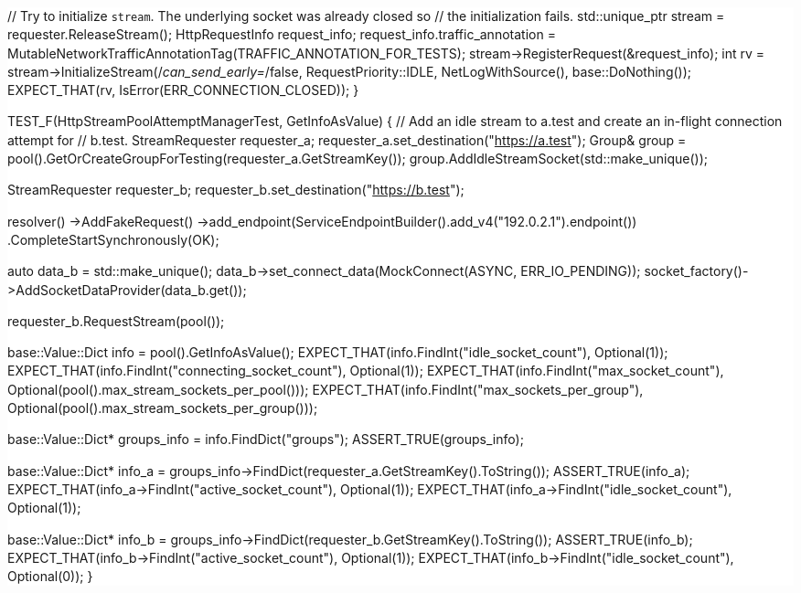   // Try to initialize `stream`. The underlying socket was already closed so
  // the initialization fails.
  std::unique_ptr<HttpStream> stream = requester.ReleaseStream();
  HttpRequestInfo request_info;
  request_info.traffic_annotation =
      MutableNetworkTrafficAnnotationTag(TRAFFIC_ANNOTATION_FOR_TESTS);
  stream->RegisterRequest(&request_info);
  int rv =
      stream->InitializeStream(/*can_send_early=*/false, RequestPriority::IDLE,
                               NetLogWithSource(), base::DoNothing());
  EXPECT_THAT(rv, IsError(ERR_CONNECTION_CLOSED));
}

TEST_F(HttpStreamPoolAttemptManagerTest, GetInfoAsValue) {
  // Add an idle stream to a.test and create an in-flight connection attempt for
  // b.test.
  StreamRequester requester_a;
  requester_a.set_destination("https://a.test");
  Group& group = pool().GetOrCreateGroupForTesting(requester_a.GetStreamKey());
  group.AddIdleStreamSocket(std::make_unique<FakeStreamSocket>());

  StreamRequester requester_b;
  requester_b.set_destination("https://b.test");

  resolver()
      ->AddFakeRequest()
      ->add_endpoint(ServiceEndpointBuilder().add_v4("192.0.2.1").endpoint())
      .CompleteStartSynchronously(OK);

  auto data_b = std::make_unique<SequencedSocketData>();
  data_b->set_connect_data(MockConnect(ASYNC, ERR_IO_PENDING));
  socket_factory()->AddSocketDataProvider(data_b.get());

  requester_b.RequestStream(pool());

  base::Value::Dict info = pool().GetInfoAsValue();
  EXPECT_THAT(info.FindInt("idle_socket_count"), Optional(1));
  EXPECT_THAT(info.FindInt("connecting_socket_count"), Optional(1));
  EXPECT_THAT(info.FindInt("max_socket_count"),
              Optional(pool().max_stream_sockets_per_pool()));
  EXPECT_THAT(info.FindInt("max_sockets_per_group"),
              Optional(pool().max_stream_sockets_per_group()));

  base::Value::Dict* groups_info = info.FindDict("groups");
  ASSERT_TRUE(groups_info);

  base::Value::Dict* info_a =
      groups_info->FindDict(requester_a.GetStreamKey().ToString());
  ASSERT_TRUE(info_a);
  EXPECT_THAT(info_a->FindInt("active_socket_count"), Optional(1));
  EXPECT_THAT(info_a->FindInt("idle_socket_count"), Optional(1));

  base::Value::Dict* info_b =
      groups_info->FindDict(requester_b.GetStreamKey().ToString());
  ASSERT_TRUE(info_b);
  EXPECT_THAT(info_b->FindInt("active_socket_count"), Optional(1));
  EXPECT_THAT(info_b->FindInt("idle_socket_count"), Optional(0));
}
